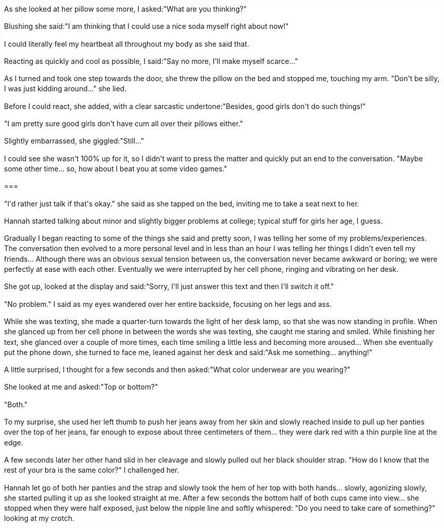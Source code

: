 As she looked at her pillow some more, I asked:"What are you thinking?" 

Blushing she said:"I am thinking that I could use a nice soda myself right about now!" 

I could literally feel my heartbeat all throughout my body as she said that. 

Reacting as quickly and cool as possible, I said:"Say no more, I'll make myself scarce..." 

As I turned and took one step towards the door, she threw the pillow on the bed and stopped me, touching my arm. "Don't be silly, I was just kidding around..." she lied. 

Before I could react, she added, with a clear sarcastic undertone:"Besides, good girls don't do such things!" 

"I am pretty sure good girls don't have cum all over their pillows either." 

Slightly embarrassed, she giggled:"Still..." 

I could see she wasn't 100% up for it, so I didn't want to press the matter and quickly put an end to the conversation. "Maybe some other time... so, how about I beat you at some video games."  

===

"I'd rather just talk if that's okay." she said as she tapped on the bed, inviting me to take a seat next to her. 

Hannah started talking about minor and slightly bigger problems at college; typical stuff for girls her age, I guess. 

Gradually I began reacting to some of the things she said and pretty soon, I was telling her some of my problems/experiences. The conversation then evolved to a more personal level and in less than an hour I was telling her things I didn't even tell my friends... Although there was an obvious sexual tension between us, the conversation never became awkward or boring; we were perfectly at ease with each other. Eventually we were interrupted by her cell phone, ringing and vibrating on her desk. 

She got up, looked at the display and said:"Sorry, I'll just answer this text and then I'll switch it off." 

"No problem." I said as my eyes wandered over her entire backside, focusing on her legs and ass. 

While she was texting, she made a quarter-turn towards the light of her desk lamp, so that she was now standing in profile. When she glanced up from her cell phone in between the words she was texting, she caught me staring and smiled. While finishing her text, she glanced over a couple of more times, each time smiling a little less and becoming more aroused... When she eventually put the phone down, she turned to face me, leaned against her desk and said:"Ask me something... anything!" 

A little surprised, I thought for a few seconds and then asked:"What color underwear are you wearing?" 

She looked at me and asked:"Top or bottom?" 

"Both." 

To my surprise, she used her left thumb to push her jeans away from her skin and slowly reached inside to pull up her panties over the top of her jeans, far enough to expose about three centimeters of them... they were dark red with a thin purple line at the edge. 

A few seconds later her other hand slid in her cleavage and slowly pulled out her black shoulder strap. "How do I know that the rest of your bra is the same color?" I challenged her. 

Hannah let go of both her panties and the strap and slowly took the hem of her top with both hands... slowly, agonizing slowly, she started pulling it up as she looked straight at me. After a few seconds the bottom half of both cups came into view... she stopped when they were half exposed, just below the nipple line and softly whispered: "Do you need to take care of something?" looking at my crotch. 
